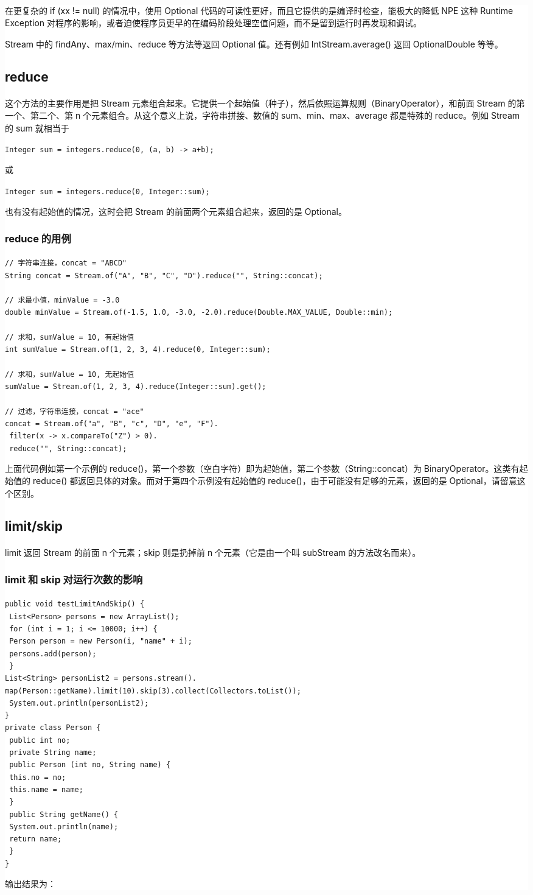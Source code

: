 在更复杂的 if (xx != null) 的情况中，使用 Optional 代码的可读性更好，而且它提供的是编译时检查，能极大的降低 NPE 这种 Runtime Exception 对程序的影响，或者迫使程序员更早的在编码阶段处理空值问题，而不是留到运行时再发现和调试。

Stream 中的 findAny、max/min、reduce 等方法等返回 Optional 值。还有例如 IntStream.average() 返回 OptionalDouble 等等。
## reduce
这个方法的主要作用是把 Stream 元素组合起来。它提供一个起始值（种子），然后依照运算规则（BinaryOperator），和前面 Stream 的第一个、第二个、第 n 个元素组合。从这个意义上说，字符串拼接、数值的 sum、min、max、average 都是特殊的 reduce。例如 Stream 的 sum 就相当于

    Integer sum = integers.reduce(0, (a, b) -> a+b);
或

    Integer sum = integers.reduce(0, Integer::sum);

也有没有起始值的情况，这时会把 Stream 的前面两个元素组合起来，返回的是 Optional。
### reduce 的用例

    // 字符串连接，concat = "ABCD"
    String concat = Stream.of("A", "B", "C", "D").reduce("", String::concat);

    // 求最小值，minValue = -3.0
    double minValue = Stream.of(-1.5, 1.0, -3.0, -2.0).reduce(Double.MAX_VALUE, Double::min);

    // 求和，sumValue = 10, 有起始值
    int sumValue = Stream.of(1, 2, 3, 4).reduce(0, Integer::sum);

    // 求和，sumValue = 10, 无起始值
    sumValue = Stream.of(1, 2, 3, 4).reduce(Integer::sum).get();

    // 过滤，字符串连接，concat = "ace"
    concat = Stream.of("a", "B", "c", "D", "e", "F").
     filter(x -> x.compareTo("Z") > 0).
     reduce("", String::concat);

上面代码例如第一个示例的 reduce()，第一个参数（空白字符）即为起始值，第二个参数（String::concat）为 BinaryOperator。这类有起始值的 reduce() 都返回具体的对象。而对于第四个示例没有起始值的 reduce()，由于可能没有足够的元素，返回的是 Optional，请留意这个区别。

## limit/skip
limit 返回 Stream 的前面 n 个元素；skip 则是扔掉前 n 个元素（它是由一个叫 subStream 的方法改名而来）。
### limit 和 skip 对运行次数的影响

    public void testLimitAndSkip() {
     List<Person> persons = new ArrayList();
     for (int i = 1; i <= 10000; i++) {
     Person person = new Person(i, "name" + i);
     persons.add(person);
     }
    List<String> personList2 = persons.stream().
    map(Person::getName).limit(10).skip(3).collect(Collectors.toList());
     System.out.println(personList2);
    }
    private class Person {
     public int no;
     private String name;
     public Person (int no, String name) {
     this.no = no;
     this.name = name;
     }
     public String getName() {
     System.out.println(name);
     return name;
     }
    }
输出结果为：
